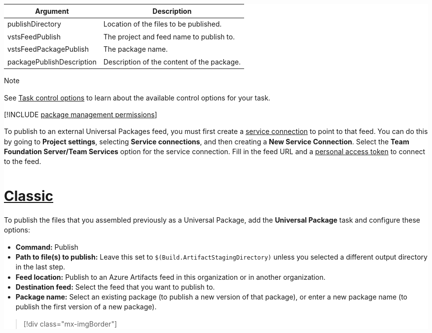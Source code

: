 | Argument                                                          | Description                                                                       |
|-------------------------------------------------------------------|-----------------------------------------------------------------------------------|
| publishDirectory                                                  | Location of the files to be published.                                            |
| vstsFeedPublish                                                   | The project and feed name to publish to.                                          |
| vstsFeedPackagePublish                                            | The package name.                                                                 |
| packagePublishDescription                                         | Description of the content of the package.                                        |

> [!NOTE]
> See [Task control options](../process/tasks.md#task-control-options) to learn about the available control options for your task.

[!INCLUDE [package management permissions](includes/package-management-permissions-for-yaml-build.md)]

To publish to an external Universal Packages feed, you must first create a [service connection](../library/service-endpoints.md) to point to that feed. You can do this by going to **Project settings**, selecting **Service connections**, and then creating a **New Service Connection**. Select the **Team Foundation Server/Team Services** option for the service connection. Fill in the feed URL and a [personal access token](../..//organizations/accounts/use-personal-access-tokens-to-authenticate.md) to connect to the feed.

# [Classic](#tab/classic)

To publish the files that you assembled previously as a Universal Package, add the **Universal Package** task and configure these options:

- **Command:** Publish
- **Path to file(s) to publish:** Leave this set to `$(Build.ArtifactStagingDirectory)` unless you selected a different output directory in the last step.
- **Feed location:** Publish to an Azure Artifacts feed in this organization or in another organization.
- **Destination feed:** Select the feed that you want to publish to.
- **Package name:** Select an existing package (to publish a new version of that package), or enter a new package name (to publish the first version of a new package).

> [!div class="mx-imgBorder"]